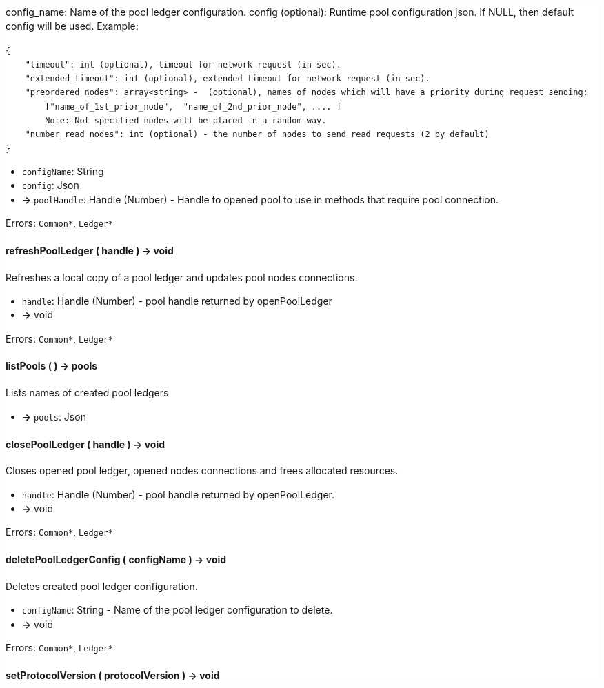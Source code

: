 config\_name: Name of the pool ledger configuration.
config \(optional\): Runtime pool configuration json.
if NULL, then default config will be used. Example:
```
{
    "timeout": int (optional), timeout for network request (in sec).
    "extended_timeout": int (optional), extended timeout for network request (in sec).
    "preordered_nodes": array<string> -  (optional), names of nodes which will have a priority during request sending:
        ["name_of_1st_prior_node",  "name_of_2nd_prior_node", .... ]
        Note: Not specified nodes will be placed in a random way.
    "number_read_nodes": int (optional) - the number of nodes to send read requests (2 by default)
}
````

* `configName`: String
* `config`: Json
* __->__ `poolHandle`: Handle (Number) - Handle to opened pool to use in methods that require pool connection.

Errors: `Common*`, `Ledger*`

#### refreshPoolLedger \( handle \) -&gt; void

Refreshes a local copy of a pool ledger and updates pool nodes connections.

* `handle`: Handle (Number) - pool handle returned by openPoolLedger
* __->__ void

Errors: `Common*`, `Ledger*`

#### listPools \(  \) -&gt; pools

Lists names of created pool ledgers

* __->__ `pools`: Json


#### closePoolLedger \( handle \) -&gt; void

Closes opened pool ledger, opened nodes connections and frees allocated resources.

* `handle`: Handle (Number) - pool handle returned by openPoolLedger.
* __->__ void

Errors: `Common*`, `Ledger*`

#### deletePoolLedgerConfig \( configName \) -&gt; void

Deletes created pool ledger configuration.

* `configName`: String - Name of the pool ledger configuration to delete.
* __->__ void

Errors: `Common*`, `Ledger*`

#### setProtocolVersion \( protocolVersion \) -&gt; void
